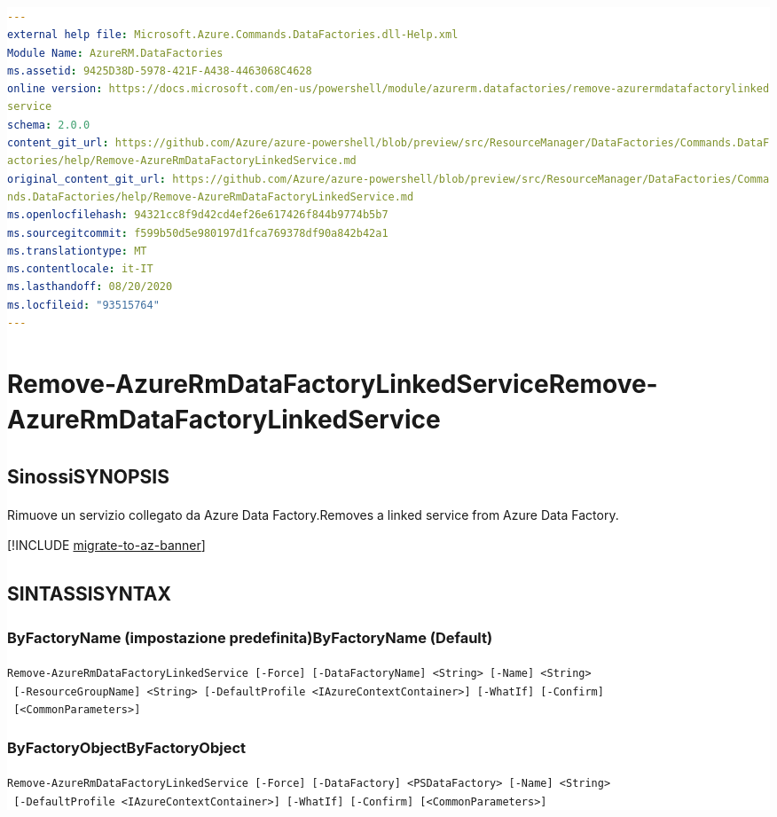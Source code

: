 ```yaml
---
external help file: Microsoft.Azure.Commands.DataFactories.dll-Help.xml
Module Name: AzureRM.DataFactories
ms.assetid: 9425D38D-5978-421F-A438-4463068C4628
online version: https://docs.microsoft.com/en-us/powershell/module/azurerm.datafactories/remove-azurermdatafactorylinkedservice
schema: 2.0.0
content_git_url: https://github.com/Azure/azure-powershell/blob/preview/src/ResourceManager/DataFactories/Commands.DataFactories/help/Remove-AzureRmDataFactoryLinkedService.md
original_content_git_url: https://github.com/Azure/azure-powershell/blob/preview/src/ResourceManager/DataFactories/Commands.DataFactories/help/Remove-AzureRmDataFactoryLinkedService.md
ms.openlocfilehash: 94321cc8f9d42cd4ef26e617426f844b9774b5b7
ms.sourcegitcommit: f599b50d5e980197d1fca769378df90a842b42a1
ms.translationtype: MT
ms.contentlocale: it-IT
ms.lasthandoff: 08/20/2020
ms.locfileid: "93515764"
---
```

# <span data-ttu-id="0d458-101">Remove-AzureRmDataFactoryLinkedService</span><span class="sxs-lookup"><span data-stu-id="0d458-101">Remove-AzureRmDataFactoryLinkedService</span></span>

## <span data-ttu-id="0d458-102">Sinossi</span><span class="sxs-lookup"><span data-stu-id="0d458-102">SYNOPSIS</span></span>
<span data-ttu-id="0d458-103">Rimuove un servizio collegato da Azure Data Factory.</span><span class="sxs-lookup"><span data-stu-id="0d458-103">Removes a linked service from Azure Data Factory.</span></span>

[!INCLUDE [migrate-to-az-banner](../../includes/migrate-to-az-banner.md)]

## <span data-ttu-id="0d458-104">SINTASSI</span><span class="sxs-lookup"><span data-stu-id="0d458-104">SYNTAX</span></span>

### <span data-ttu-id="0d458-105">ByFactoryName (impostazione predefinita)</span><span class="sxs-lookup"><span data-stu-id="0d458-105">ByFactoryName (Default)</span></span>
```
Remove-AzureRmDataFactoryLinkedService [-Force] [-DataFactoryName] <String> [-Name] <String>
 [-ResourceGroupName] <String> [-DefaultProfile <IAzureContextContainer>] [-WhatIf] [-Confirm]
 [<CommonParameters>]
```

### <span data-ttu-id="0d458-106">ByFactoryObject</span><span class="sxs-lookup"><span data-stu-id="0d458-106">ByFactoryObject</span></span>
```
Remove-AzureRmDataFactoryLinkedService [-Force] [-DataFactory] <PSDataFactory> [-Name] <String>
 [-DefaultProfile <IAzureContextContainer>] [-WhatIf] [-Confirm] [<CommonParameters>]
```
